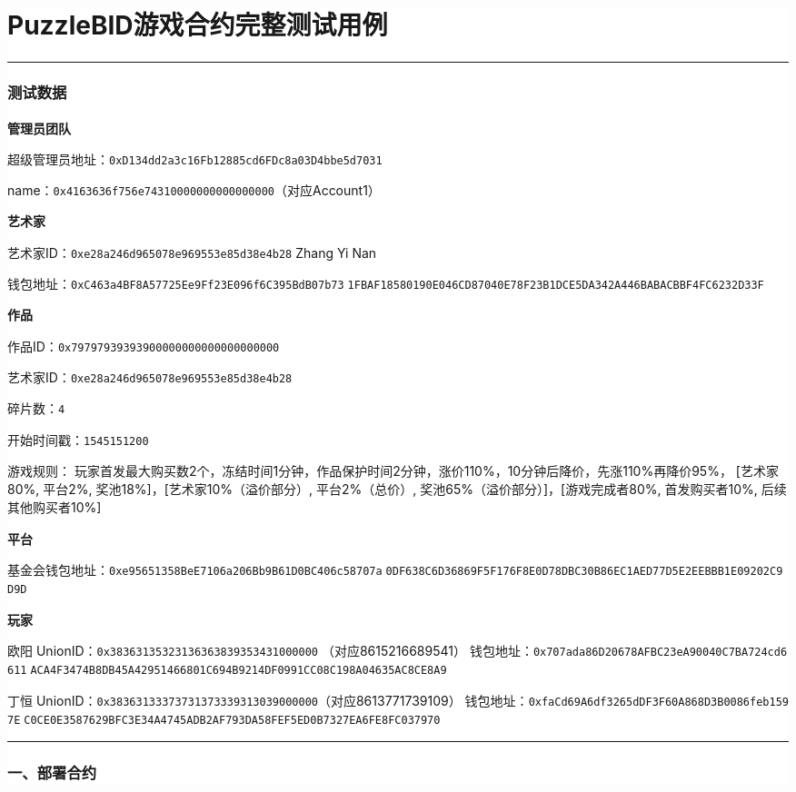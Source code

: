 # PuzzleBID游戏合约完整测试用例

---

### 测试数据


**管理员团队**

超级管理员地址：`0xD134dd2a3c16Fb12885cd6FDc8a03D4bbe5d7031`

name：`0x4163636f756e74310000000000000000`（对应Account1）


**艺术家**

艺术家ID：`0xe28a246d965078e969553e85d38e4b28`  Zhang Yi Nan

钱包地址：`0xC463a4BF8A57725Ee9Ff23E096f6C395BdB07b73`
`1FBAF18580190E046CD87040E78F23B1DCE5DA342A446BABACBBF4FC6232D33F`


**作品**

作品ID：`0x79797939393900000000000000000000`

艺术家ID：`0xe28a246d965078e969553e85d38e4b28`

碎片数：`4`

开始时间戳：`1545151200`

游戏规则：
玩家首发最大购买数2个，冻结时间1分钟，作品保护时间2分钟，涨价110%，10分钟后降价，先涨110%再降价95%，
[艺术家80%, 平台2%, 奖池18%]，[艺术家10%（溢价部分）, 平台2%（总价）, 奖池65%（溢价部分）]，[游戏完成者80%, 首发购买者10%, 后续其他购买者10%]


**平台**

基金会钱包地址：`0xe95651358BeE7106a206Bb9B61D0BC406c58707a`
`0DF638C6D36869F5F176F8E0D78DBC30B86EC1AED77D5E2EEBBB1E09202C9D9D`


**玩家**

欧阳
UnionID：`0x38363135323136363839353431000000` （对应8615216689541）
钱包地址：`0x707ada86D20678AFBC23eA90040C7BA724cd6611`
`ACA4F3474B8DB45A42951466801C694B9214DF0991CC08C198A04635AC8CE8A9`

丁恒 
UnionID：`0x38363133373731373339313039000000`（对应8613771739109）
钱包地址：`0xfaCd69A6df3265dDF3F60A868D3B0086feb1597E`
`C0CE0E3587629BFC3E34A4745ADB2AF793DA58FEF5ED0B7327EA6FE8FC037970`




---

### 一、部署合约
